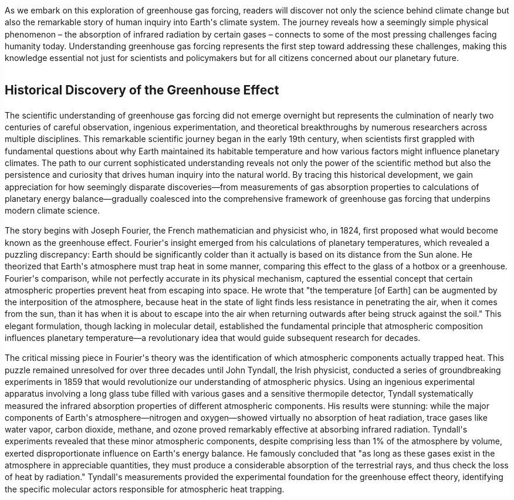 As we embark on this exploration of greenhouse gas forcing, readers will discover not only the science behind climate change but also the remarkable story of human inquiry into Earth's climate system. The journey reveals how a seemingly simple physical phenomenon – the absorption of infrared radiation by certain gases – connects to some of the most pressing challenges facing humanity today. Understanding greenhouse gas forcing represents the first step toward addressing these challenges, making this knowledge essential not just for scientists and policymakers but for all citizens concerned about our planetary future.

## Historical Discovery of the Greenhouse Effect

The scientific understanding of greenhouse gas forcing did not emerge overnight but represents the culmination of nearly two centuries of careful observation, ingenious experimentation, and theoretical breakthroughs by numerous researchers across multiple disciplines. This remarkable scientific journey began in the early 19th century, when scientists first grappled with fundamental questions about why Earth maintained its habitable temperature and how various factors might influence planetary climates. The path to our current sophisticated understanding reveals not only the power of the scientific method but also the persistence and curiosity that drives human inquiry into the natural world. By tracing this historical development, we gain appreciation for how seemingly disparate discoveries—from measurements of gas absorption properties to calculations of planetary energy balance—gradually coalesced into the comprehensive framework of greenhouse gas forcing that underpins modern climate science.

The story begins with Joseph Fourier, the French mathematician and physicist who, in 1824, first proposed what would become known as the greenhouse effect. Fourier's insight emerged from his calculations of planetary temperatures, which revealed a puzzling discrepancy: Earth should be significantly colder than it actually is based on its distance from the Sun alone. He theorized that Earth's atmosphere must trap heat in some manner, comparing this effect to the glass of a hotbox or a greenhouse. Fourier's comparison, while not perfectly accurate in its physical mechanism, captured the essential concept that certain atmospheric properties prevent heat from escaping into space. He wrote that "the temperature [of Earth] can be augmented by the interposition of the atmosphere, because heat in the state of light finds less resistance in penetrating the air, when it comes from the sun, than it has when it is about to escape into the air when returning outwards after being struck against the soil." This elegant formulation, though lacking in molecular detail, established the fundamental principle that atmospheric composition influences planetary temperature—a revolutionary idea that would guide subsequent research for decades.

The critical missing piece in Fourier's theory was the identification of which atmospheric components actually trapped heat. This puzzle remained unresolved for over three decades until John Tyndall, the Irish physicist, conducted a series of groundbreaking experiments in 1859 that would revolutionize our understanding of atmospheric physics. Using an ingenious experimental apparatus involving a long glass tube filled with various gases and a sensitive thermopile detector, Tyndall systematically measured the infrared absorption properties of different atmospheric components. His results were stunning: while the major components of Earth's atmosphere—nitrogen and oxygen—showed virtually no absorption of heat radiation, trace gases like water vapor, carbon dioxide, methane, and ozone proved remarkably effective at absorbing infrared radiation. Tyndall's experiments revealed that these minor atmospheric components, despite comprising less than 1% of the atmosphere by volume, exerted disproportionate influence on Earth's energy balance. He famously concluded that "as long as these gases exist in the atmosphere in appreciable quantities, they must produce a considerable absorption of the terrestrial rays, and thus check the loss of heat by radiation." Tyndall's measurements provided the experimental foundation for the greenhouse effect theory, identifying the specific molecular actors responsible for atmospheric heat trapping.

